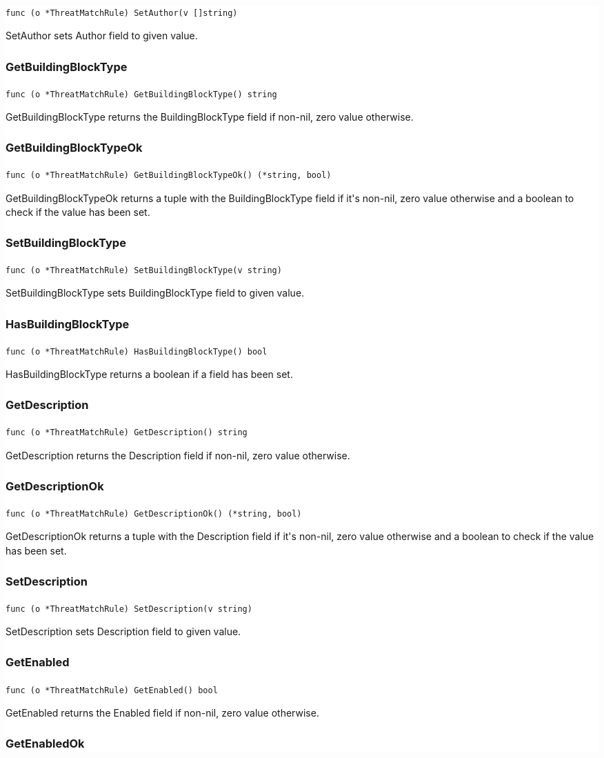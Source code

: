 `func (o *ThreatMatchRule) SetAuthor(v []string)`

SetAuthor sets Author field to given value.


### GetBuildingBlockType

`func (o *ThreatMatchRule) GetBuildingBlockType() string`

GetBuildingBlockType returns the BuildingBlockType field if non-nil, zero value otherwise.

### GetBuildingBlockTypeOk

`func (o *ThreatMatchRule) GetBuildingBlockTypeOk() (*string, bool)`

GetBuildingBlockTypeOk returns a tuple with the BuildingBlockType field if it's non-nil, zero value otherwise
and a boolean to check if the value has been set.

### SetBuildingBlockType

`func (o *ThreatMatchRule) SetBuildingBlockType(v string)`

SetBuildingBlockType sets BuildingBlockType field to given value.

### HasBuildingBlockType

`func (o *ThreatMatchRule) HasBuildingBlockType() bool`

HasBuildingBlockType returns a boolean if a field has been set.

### GetDescription

`func (o *ThreatMatchRule) GetDescription() string`

GetDescription returns the Description field if non-nil, zero value otherwise.

### GetDescriptionOk

`func (o *ThreatMatchRule) GetDescriptionOk() (*string, bool)`

GetDescriptionOk returns a tuple with the Description field if it's non-nil, zero value otherwise
and a boolean to check if the value has been set.

### SetDescription

`func (o *ThreatMatchRule) SetDescription(v string)`

SetDescription sets Description field to given value.


### GetEnabled

`func (o *ThreatMatchRule) GetEnabled() bool`

GetEnabled returns the Enabled field if non-nil, zero value otherwise.

### GetEnabledOk
